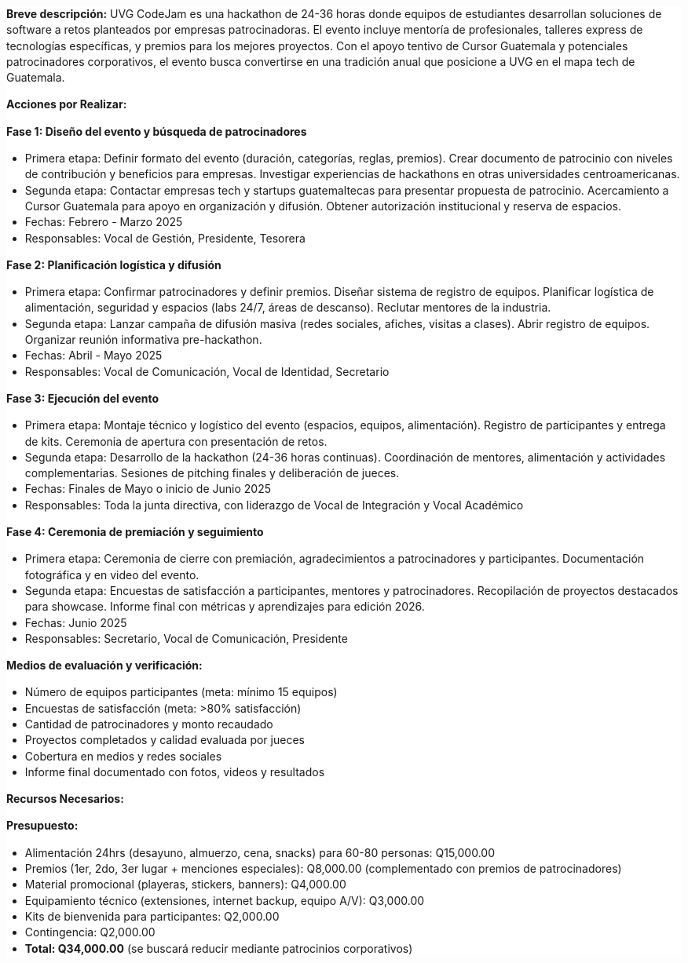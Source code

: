 **Breve descripción:**
UVG CodeJam es una hackathon de 24-36 horas donde equipos de estudiantes desarrollan soluciones de software a retos planteados por empresas patrocinadoras. El evento incluye mentoría de profesionales, talleres express de tecnologías específicas, y premios para los mejores proyectos. Con el apoyo tentivo de Cursor Guatemala y potenciales patrocinadores corporativos, el evento busca convertirse en una tradición anual que posicione a UVG en el mapa tech de Guatemala.

**Acciones por Realizar:**

**Fase 1: Diseño del evento y búsqueda de patrocinadores**
- Primera etapa: Definir formato del evento (duración, categorías, reglas, premios). Crear documento de patrocinio con niveles de contribución y beneficios para empresas. Investigar experiencias de hackathons en otras universidades centroamericanas.
- Segunda etapa: Contactar empresas tech y startups guatemaltecas para presentar propuesta de patrocinio. Acercamiento a Cursor Guatemala para apoyo en organización y difusión. Obtener autorización institucional y reserva de espacios.
- Fechas: Febrero - Marzo 2025
- Responsables: Vocal de Gestión, Presidente, Tesorera

**Fase 2: Planificación logística y difusión**
- Primera etapa: Confirmar patrocinadores y definir premios. Diseñar sistema de registro de equipos. Planificar logística de alimentación, seguridad y espacios (labs 24/7, áreas de descanso). Reclutar mentores de la industria.
- Segunda etapa: Lanzar campaña de difusión masiva (redes sociales, afiches, visitas a clases). Abrir registro de equipos. Organizar reunión informativa pre-hackathon.
- Fechas: Abril - Mayo 2025
- Responsables: Vocal de Comunicación, Vocal de Identidad, Secretario

**Fase 3: Ejecución del evento**
- Primera etapa: Montaje técnico y logístico del evento (espacios, equipos, alimentación). Registro de participantes y entrega de kits. Ceremonia de apertura con presentación de retos.
- Segunda etapa: Desarrollo de la hackathon (24-36 horas continuas). Coordinación de mentores, alimentación y actividades complementarias. Sesiones de pitching finales y deliberación de jueces.
- Fechas: Finales de Mayo o inicio de Junio 2025
- Responsables: Toda la junta directiva, con liderazgo de Vocal de Integración y Vocal Académico

**Fase 4: Ceremonia de premiación y seguimiento**
- Primera etapa: Ceremonia de cierre con premiación, agradecimientos a patrocinadores y participantes. Documentación fotográfica y en video del evento.
- Segunda etapa: Encuestas de satisfacción a participantes, mentores y patrocinadores. Recopilación de proyectos destacados para showcase. Informe final con métricas y aprendizajes para edición 2026.
- Fechas: Junio 2025
- Responsables: Secretario, Vocal de Comunicación, Presidente

**Medios de evaluación y verificación:**
- Número de equipos participantes (meta: mínimo 15 equipos)
- Encuestas de satisfacción (meta: >80% satisfacción)
- Cantidad de patrocinadores y monto recaudado
- Proyectos completados y calidad evaluada por jueces
- Cobertura en medios y redes sociales
- Informe final documentado con fotos, videos y resultados

**Recursos Necesarios:**

**Presupuesto:**
- Alimentación 24hrs (desayuno, almuerzo, cena, snacks) para 60-80 personas: Q15,000.00
- Premios (1er, 2do, 3er lugar + menciones especiales): Q8,000.00 (complementado con premios de patrocinadores)
- Material promocional (playeras, stickers, banners): Q4,000.00
- Equipamiento técnico (extensiones, internet backup, equipo A/V): Q3,000.00
- Kits de bienvenida para participantes: Q2,000.00
- Contingencia: Q2,000.00
- **Total: Q34,000.00** (se buscará reducir mediante patrocinios corporativos)
